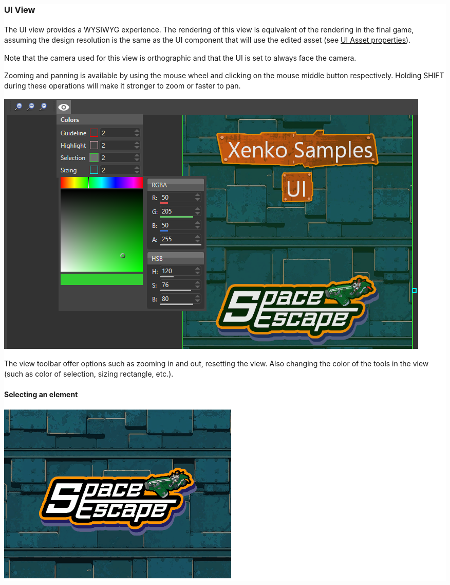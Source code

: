### UI View

The UI view provides a WYSIWYG experience. The rendering of this view is equivalent of the rendering in the final
game, assuming the design resolution is the same as the UI component that will use the edited asset (see 
[UI Asset properties](#ui-asset-properties)).

Note that the camera used for this view is orthographic and that the UI is set to always face the camera.

Zooming and panning is available by using the mouse wheel and clicking on the mouse middle button respectively.
Holding SHIFT during these operations will make it stronger to zoom or faster to pan.

![UI editor view options](media/ui-editor-view-options.png)

The view toolbar offer options such as zooming in and out, resetting the view. Also changing the color of the
tools in the view (such as color of selection, sizing rectangle, etc.).

#### Selecting an element

![UI editor selecting an element](media/ui-editor-selecting.gif)